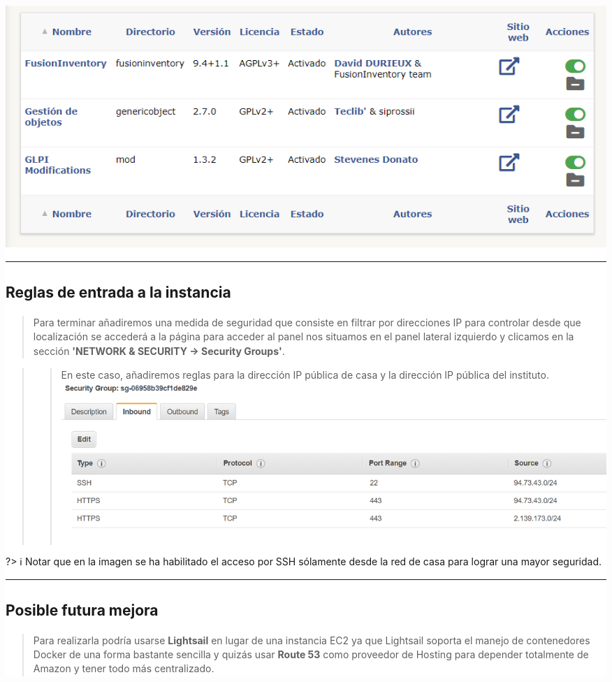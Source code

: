 ![Instalación Plugins](../media/aws51.PNG)
***

## Reglas de entrada a la instancia
> Para terminar añadiremos una medida de seguridad que consiste en filtrar por direcciones IP para controlar desde que localización se accederá a la página para acceder al panel nos situamos en el panel lateral izquierdo y clicamos en la sección **'NETWORK & SECURITY -> Security Groups'**.

>> En este caso, añadiremos reglas para la dirección IP pública de casa y la dirección IP pública del instituto.
![Reglas de entrada](../media/aws53.PNG)

?> :information_source: Notar que en la imagen se ha habilitado el acceso por SSH sólamente desde la red de casa para lograr una mayor seguridad.
***

## Posible futura mejora
> Para realizarla podría usarse **Lightsail** en lugar de una instancia EC2 ya que Lightsail soporta el manejo de contenedores Docker de una forma bastante sencilla y quizás usar **Route 53** como proveedor de Hosting para depender totalmente de Amazon y tener todo más centralizado.
